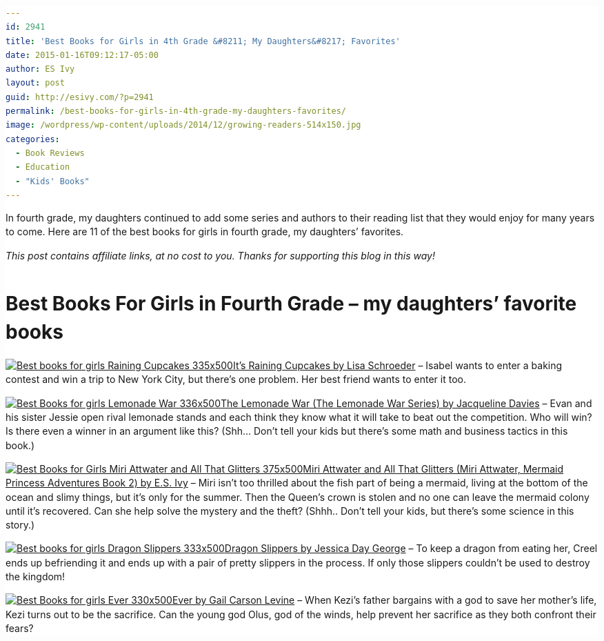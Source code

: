 ```yaml
---
id: 2941
title: 'Best Books for Girls in 4th Grade &#8211; My Daughters&#8217; Favorites'
date: 2015-01-16T09:12:17-05:00
author: ES Ivy
layout: post
guid: http://esivy.com/?p=2941
permalink: /best-books-for-girls-in-4th-grade-my-daughters-favorites/
image: /wordpress/wp-content/uploads/2014/12/growing-readers-514x150.jpg
categories:
  - Book Reviews
  - Education
  - "Kids' Books"
---
```

In fourth grade, my daughters continued to add some series and authors to their reading list that they would enjoy for many years to come. Here are 11 of the best books for girls in fourth grade, my daughters&#8217; favorites.

_This post contains affiliate links, at no cost to you. Thanks for supporting this blog in this way!_

# Best Books For Girls in Fourth Grade &#8211; my daughters&#8217; favorite books

<a href="http://www.amazon.com/gp/product/1416990852/ref=as_li_qf_sp_asin_il_tl?ie=UTF8&camp=1789&creative=9325&creativeASIN=1416990852&linkCode=as2&tag=esiv-20&linkId=WEP6HKFSPLLJ5KRE" target="_blank" rel="nofollow"><img class="aligncenter wp-image-2958 size-medium" src="http://esivy.com/wordpress/wp-content/uploads/2015/01/Raining-Cupcakes-335x500-201x300.jpg" alt="Best books for girls Raining Cupcakes 335x500" width="201" height="300" srcset="https://esivy.com/wordpress/wp-content/uploads/2015/01/Raining-Cupcakes-335x500-201x300.jpg 201w, https://esivy.com/wordpress/wp-content/uploads/2015/01/Raining-Cupcakes-335x500.jpg 335w" sizes="(max-width: 201px) 100vw, 201px" />It&#8217;s Raining Cupcakes by Lisa Schroeder</a> &#8211; Isabel wants to enter a baking contest and win a trip to New York City, but there&#8217;s one problem. Her best friend wants to enter it too.

<a href="http://www.amazon.com/gp/product/0547237650/ref=as_li_qf_sp_asin_il_tl?ie=UTF8&camp=1789&creative=9325&creativeASIN=0547237650&linkCode=as2&tag=esiv-20&linkId=U7LWWHWFIVEKR26L" target="_blank" rel="nofollow"><img class="aligncenter size-medium wp-image-2959" src="http://esivy.com/wordpress/wp-content/uploads/2015/01/Lemonade-War-336x500-202x300.jpg" alt="Best Books for girls Lemonade War 336x500" width="202" height="300" srcset="https://esivy.com/wordpress/wp-content/uploads/2015/01/Lemonade-War-336x500-202x300.jpg 202w, https://esivy.com/wordpress/wp-content/uploads/2015/01/Lemonade-War-336x500.jpg 336w" sizes="(max-width: 202px) 100vw, 202px" />The Lemonade War (The Lemonade War Series) by Jacqueline Davies</a> &#8211; Evan and his sister Jessie open rival lemonade stands and each think they know what it will take to beat out the competition. Who will win? Is there even a winner in an argument like this? (Shh&#8230; Don&#8217;t tell your kids but there&#8217;s some math and business tactics in this book.)

<a href="http://www.amazon.com/gp/product/B00HKK1GYC/ref=as_li_qf_sp_asin_il_tl?ie=UTF8&camp=1789&creative=9325&creativeASIN=B00HKK1GYC&linkCode=as2&tag=esiv-20&linkId=WNRAP4ELSCQ6W47Q" target="_blank" rel="nofollow"><img class="aligncenter size-medium wp-image-2950" src="http://esivy.com/wordpress/wp-content/uploads/2015/01/All-That-Glitters-375x500-225x300.jpg" alt="Best Books for Girls Miri Attwater and All That Glitters 375x500" width="225" height="300" srcset="https://esivy.com/wordpress/wp-content/uploads/2015/01/All-That-Glitters-375x500-225x300.jpg 225w, https://esivy.com/wordpress/wp-content/uploads/2015/01/All-That-Glitters-375x500.jpg 375w" sizes="(max-width: 225px) 100vw, 225px" />Miri Attwater and All That Glitters (Miri Attwater, Mermaid Princess Adventures Book 2) by E.S. Ivy</a> &#8211; Miri isn&#8217;t too thrilled about the fish part of being a mermaid, living at the bottom of the ocean and slimy things, but it&#8217;s only for the summer. Then the Queen&#8217;s crown is stolen and no one can leave the mermaid colony until it&#8217;s recovered. Can she help solve the mystery and the theft? (Shhh.. Don&#8217;t tell your kids, but there&#8217;s some science in this story.)

<a href="http://www.amazon.com/gp/product/1599902753/ref=as_li_qf_sp_asin_il_tl?ie=UTF8&camp=1789&creative=9325&creativeASIN=1599902753&linkCode=as2&tag=esiv-20&linkId=QEQ2ISQEOAUIDJLU" target="_blank" rel="nofollow"><img class="aligncenter size-medium wp-image-2953" src="http://esivy.com/wordpress/wp-content/uploads/2015/01/Dragon-Slippers-333x500-200x300.jpg" alt="Best books for girls Dragon Slippers 333x500" width="200" height="300" srcset="https://esivy.com/wordpress/wp-content/uploads/2015/01/Dragon-Slippers-333x500-200x300.jpg 200w, https://esivy.com/wordpress/wp-content/uploads/2015/01/Dragon-Slippers-333x500.jpg 333w" sizes="(max-width: 200px) 100vw, 200px" />Dragon Slippers by Jessica Day George</a> &#8211; To keep a dragon from eating her, Creel ends up befriending it and ends up with a pair of pretty slippers in the process. If only those slippers couldn&#8217;t be used to destroy the kingdom!

<a href="http://www.amazon.com/gp/product/0061229644/ref=as_li_qf_sp_asin_il_tl?ie=UTF8&camp=1789&creative=9325&creativeASIN=0061229644&linkCode=as2&tag=esiv-20&linkId=ETT6SQ73P6U4GOYX" target="_blank" rel="nofollow"><img class="aligncenter size-medium wp-image-2955" src="http://esivy.com/wordpress/wp-content/uploads/2015/01/Ever-330x500-198x300.jpg" alt="Best Books for girls Ever 330x500" width="198" height="300" srcset="https://esivy.com/wordpress/wp-content/uploads/2015/01/Ever-330x500-198x300.jpg 198w, https://esivy.com/wordpress/wp-content/uploads/2015/01/Ever-330x500.jpg 330w" sizes="(max-width: 198px) 100vw, 198px" />Ever by Gail Carson Levine</a> &#8211; When Kezi&#8217;s father bargains with a god to save her mother&#8217;s life, Kezi turns out to be the sacrifice. Can the young god Olus, god of the winds, help prevent her sacrifice as they both confront their fears?
